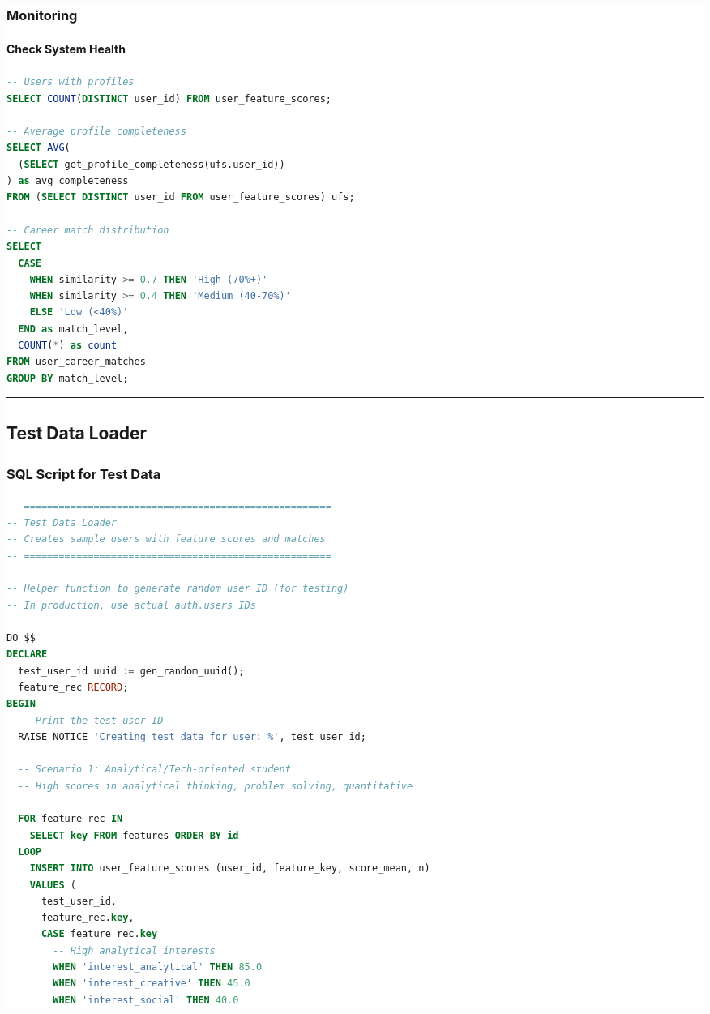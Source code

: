 ### Monitoring

#### Check System Health

```sql
-- Users with profiles
SELECT COUNT(DISTINCT user_id) FROM user_feature_scores;

-- Average profile completeness
SELECT AVG(
  (SELECT get_profile_completeness(ufs.user_id))
) as avg_completeness
FROM (SELECT DISTINCT user_id FROM user_feature_scores) ufs;

-- Career match distribution
SELECT
  CASE
    WHEN similarity >= 0.7 THEN 'High (70%+)'
    WHEN similarity >= 0.4 THEN 'Medium (40-70%)'
    ELSE 'Low (<40%)'
  END as match_level,
  COUNT(*) as count
FROM user_career_matches
GROUP BY match_level;
```

---

## Test Data Loader

### SQL Script for Test Data

```sql
-- =====================================================
-- Test Data Loader
-- Creates sample users with feature scores and matches
-- =====================================================

-- Helper function to generate random user ID (for testing)
-- In production, use actual auth.users IDs

DO $$
DECLARE
  test_user_id uuid := gen_random_uuid();
  feature_rec RECORD;
BEGIN
  -- Print the test user ID
  RAISE NOTICE 'Creating test data for user: %', test_user_id;

  -- Scenario 1: Analytical/Tech-oriented student
  -- High scores in analytical thinking, problem solving, quantitative

  FOR feature_rec IN
    SELECT key FROM features ORDER BY id
  LOOP
    INSERT INTO user_feature_scores (user_id, feature_key, score_mean, n)
    VALUES (
      test_user_id,
      feature_rec.key,
      CASE feature_rec.key
        -- High analytical interests
        WHEN 'interest_analytical' THEN 85.0
        WHEN 'interest_creative' THEN 45.0
        WHEN 'interest_social' THEN 40.0
```
